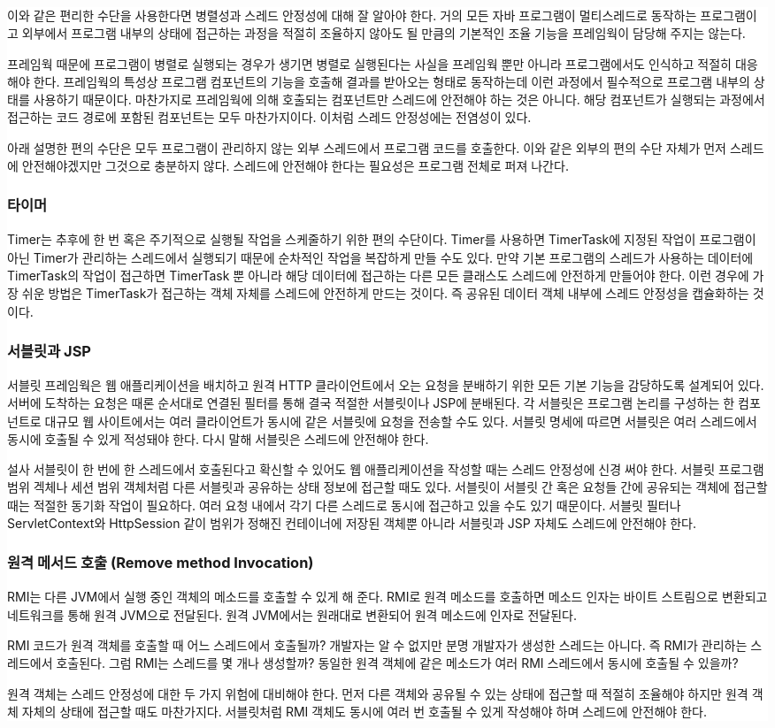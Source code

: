이와 같은 편리한 수단을 사용한다면 병렬성과 스레드 안정성에 대해 잘 알아야 한다.
거의 모든 자바 프로그램이 멀티스레드로 동작하는 프로그램이고 외부에서 프로그램 내부의 상태에 접근하는 과정을 적절히 조율하지 않아도 될 만큼의 기본적인 조율 기능을 프레임웍이 담당해 주지는 않는다.

프레임웍 때문에 프로그램이 병렬로 실행되는 경우가 생기면 병렬로 실행된다는 사실을 프레임웍 뿐만 아니라 프로그램에서도 인식하고 적절히 대응해야 한다.
프레임웍의 특성상 프로그램 컴포넌트의 기능을 호출해 결과를 받아오는 형태로 동작하는데 이런 과정에서 필수적으로 프로그램 내부의 상태를 사용하기 때문이다.
마찬가지로 프레임웍에 의해 호출되는 컴포넌트만 스레드에 안전해야 하는 것은 아니다.
해당 컴포넌트가 실행되는 과정에서 접근하는 코드 경로에 포함된 컴포넌트는 모두 마찬가지이다.
이처럼 스레드 안정성에는 전염성이 있다.

아래 설명한 편의 수단은 모두 프로그램이 관리하지 않는 외부 스레드에서 프로그램 코드를 호출한다.
이와 같은 외부의 편의 수단 자체가 먼저 스레드에 안전해야겠지만 그것으로 충분하지 않다.
스레드에 안전해야 한다는 필요성은 프로그램 전체로 퍼져 나간다.

### 타이머

Timer는 추후에 한 번 혹은 주기적으로 실행될 작업을 스케줄하기 위한 편의 수단이다.
Timer를 사용하면 TimerTask에 지정된 작업이 프로그램이 아닌 Timer가 관리하는 스레드에서 실행되기 때문에 순차적인 작업을 복잡하게 만들 수도 있다.
만약 기본 프로그램의 스레드가 사용하는 데이터에 TimerTask의 작업이 접근하면 TimerTask 뿐 아니라 해당 데이터에 접근하는 다른 모든 클래스도 스레드에 안전하게 만들어야 한다.
이런 경우에 가장 쉬운 방법은 TimerTask가 접근하는 객체 자체를 스레드에 안전하게 만드는 것이다.
즉 공유된 데이터 객체 내부에 스레드 안정성을 캡슐화하는 것이다.

### 서블릿과 JSP

서블릿 프레임웍은 웹 애플리케이션을 배치하고 원격 HTTP 클라이언트에서 오는 요청을 분배하기 위한 모든 기본 기능을 감당하도록 설계되어 있다.
서버에 도착하는 요청은 때론 순서대로 연결된 필터를 통해 결국 적절한 서블릿이나 JSP에 분배된다.
각 서블릿은 프로그램 논리를 구성하는 한 컴포넌트로 대규모 웹 사이트에서는 여러 클라이언트가 동시에 같은 서블릿에 요청을 전송할 수도 있다.
서블릿 명세에 따르면 서블릿은 여러 스레드에서 동시에 호출될 수 있게 적성돼야 한다.
다시 말해 서블릿은 스레드에 안전해야 한다.

설사 서블릿이 한 번에 한 스레드에서 호출된다고 확신할 수 있어도 웹 애플리케이션을 작성할 때는 스레드 안정성에 신경 써야 한다.
서블릿 프로그램 범위 겍체나 세션 범위 객체처럼 다른 서블릿과 공유하는 상태 정보에 접근할 때도 있다.
서블릿이 서블릿 간 혹은 요청들 간에 공유되는 객체에 접근할 때는 적절한 동기화 작업이 필요하다.
여러 요청 내에서 각기 다른 스레드로 동시에 접근하고 있을 수도 있기 때문이다.
서블릿 필터나 ServletContext와 HttpSession 같이 범위가 정해진 컨테이너에 저장된 객체뿐 아니라 서블릿과 JSP 자체도 스레드에 안전해야 한다.

### 원격 메서드 호출 (Remove method Invocation)

RMI는 다른 JVM에서 실행 중인 객체의 메소드를 호출할 수 있게 해 준다.
RMI로 원격 메소드를 호출하면 메소드 인자는 바이트 스트림으로 변환되고 네트워크를 통해 원격 JVM으로 전달된다.
원격 JVM에서는 원래대로 변환되어 원격 메소드에 인자로 전달된다.

RMI 코드가 원격 객체를 호출할 때 어느 스레드에서 호출될까?
개발자는 알 수 없지만 분명 개발자가 생성한 스레드는 아니다.
즉 RMI가 관리하는 스레드에서 호출된다.
그럼 RMI는 스레드를 몇 개나 생성할까?
동일한 원격 객체에 같은 메소드가 여러 RMI 스레드에서 동시에 호출될 수 있을까?

원격 객체는 스레드 안정성에 대한 두 가지 위험에 대비해야 한다.
먼저 다른 객체와 공유될 수 있는 상태에 접근할 때 적절히 조율해야 하지만 원격 객체 자체의 상태에 접근할 때도 마찬가지다.
서블릿처럼 RMI 객체도 동시에 여러 번 호출될 수 있게 작성해야 하며 스레드에 안전해야 한다.
